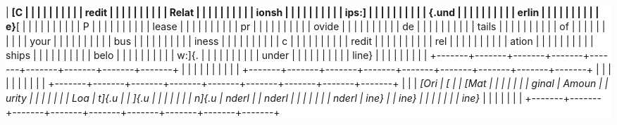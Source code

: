 | **[C  |       |       |       |       |       |       |       |       |
| redit |       |       |       |       |       |       |       |       |
| Relat |       |       |       |       |       |       |       |       |
| ionsh |       |       |       |       |       |       |       |       |
| ips:] |       |       |       |       |       |       |       |       |
| {.und |       |       |       |       |       |       |       |       |
| erlin |       |       |       |       |       |       |       |       |
| e}**[ |       |       |       |       |       |       |       |       |
| P     |       |       |       |       |       |       |       |       |
| lease |       |       |       |       |       |       |       |       |
| pr    |       |       |       |       |       |       |       |       |
| ovide |       |       |       |       |       |       |       |       |
| de    |       |       |       |       |       |       |       |       |
| tails |       |       |       |       |       |       |       |       |
| of    |       |       |       |       |       |       |       |       |
| your  |       |       |       |       |       |       |       |       |
| bus   |       |       |       |       |       |       |       |       |
| iness |       |       |       |       |       |       |       |       |
| c     |       |       |       |       |       |       |       |       |
| redit |       |       |       |       |       |       |       |       |
| rel   |       |       |       |       |       |       |       |       |
| ation |       |       |       |       |       |       |       |       |
| ships |       |       |       |       |       |       |       |       |
| belo  |       |       |       |       |       |       |       |       |
| w:]{. |       |       |       |       |       |       |       |       |
| under |       |       |       |       |       |       |       |       |
| line} |       |       |       |       |       |       |       |       |
+-------+-------+-------+-------+-------+-------+-------+-------+-------+
|       |       |       |       |       |       |       |       |       |
+-------+-------+-------+-------+-------+-------+-------+-------+-------+
|       |       |       |       |       |       |       |       |       |
+-------+-------+-------+-------+-------+-------+-------+-------+-------+
|       |       | *[Ori | *[    |       | *[Mat |       |       |       |
|       |       | ginal | Amoun |       | urity |       |       |       |
|       |       | Loa   | t]{.u |       | ]{.u  |       |       |       |
|       |       | n]{.u | nderl |       | nderl |       |       |       |
|       |       | nderl | ine}* |       | ine}* |       |       |       |
|       |       | ine}* |       |       |       |       |       |       |
+-------+-------+-------+-------+-------+-------+-------+-------+-------+